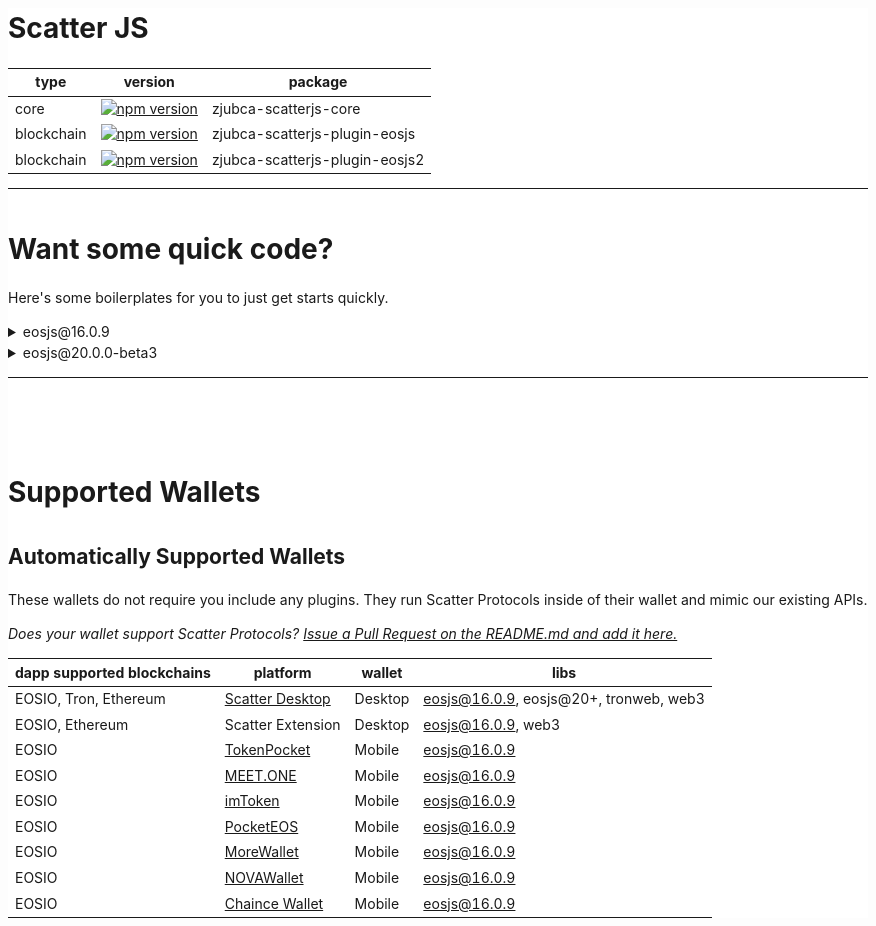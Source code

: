 # Scatter JS

| type | version | package |
| ---- | ------- | ------- |
| core | [![npm version](https://badge.fury.io/js/zjubca-scatterjs-core.svg)](https://badge.fury.io/js/zjubca-scatterjs-core) | zjubca-scatterjs-core |
| blockchain | [![npm version](https://badge.fury.io/js/zjubca-scatterjs-plugin-eosjs.svg)](https://badge.fury.io/js/zjubca-scatterjs-plugin-eosjs) | zjubca-scatterjs-plugin-eosjs |
| blockchain | [![npm version](https://badge.fury.io/js/zjubca-scatterjs-plugin-eosjs2.svg)](https://badge.fury.io/js/zjubca-scatterjs-plugin-eosjs2) | zjubca-scatterjs-plugin-eosjs2 |

---------------



# Want some quick code?
Here's some boilerplates for you to just get starts quickly.

<details><summary>eosjs@16.0.9</summary></details>

<details><summary>eosjs@20.0.0-beta3</summary></details>

----------------


<br/><br/>
# Supported Wallets

## Automatically Supported Wallets
These wallets do not require you include any plugins. They run Scatter Protocols inside of
their wallet and mimic our existing APIs.

*Does your wallet support Scatter Protocols? [Issue a Pull Request on the README.md and add it here.](https://github.com/GetScatter/scatter-js/edit/revamp/README.md)*

| dapp supported blockchains | platform | wallet | libs |
| ---------- | -------- | -------- | -------- |
| EOSIO, Tron, Ethereum | [Scatter Desktop](https://get-scatter.com/) | Desktop | eosjs@16.0.9, eosjs@20+, tronweb, web3 | 
| EOSIO, Ethereum | Scatter Extension | Desktop | eosjs@16.0.9, web3 |
| EOSIO | [TokenPocket](https://www.mytokenpocket.vip/) | Mobile | eosjs@16.0.9 |
| EOSIO | [MEET.ONE](https://meet.one/) | Mobile | eosjs@16.0.9 |
| EOSIO | [imToken](https://token.im/) | Mobile | eosjs@16.0.9 |
| EOSIO | [PocketEOS](https://pocketeos.com/) | Mobile | eosjs@16.0.9 |
| EOSIO | [MoreWallet](https://more.top/) | Mobile | eosjs@16.0.9 |
| EOSIO | [NOVAWallet](http://eosnova.io/) | Mobile | eosjs@16.0.9 |
| EOSIO | [Chaince Wallet](https://chaince.com/) | Mobile | eosjs@16.0.9 |
